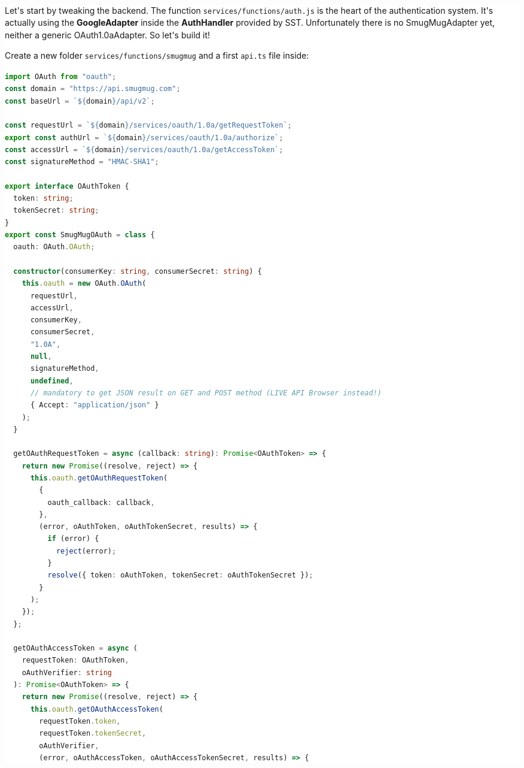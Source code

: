 Let's start by tweaking the backend. The function `services/functions/auth.js` is the heart of the authentication system. It's actually using the **GoogleAdapter** inside the **AuthHandler** provided by SST. Unfortunately there is no SmugMugAdapter yet, neither a generic OAuth1.0aAdapter. So let's build it!

Create a new folder `services/functions/smugmug` and a first `api.ts` file inside:

```ts
import OAuth from "oauth";
const domain = "https://api.smugmug.com";
const baseUrl = `${domain}/api/v2`;

const requestUrl = `${domain}/services/oauth/1.0a/getRequestToken`;
export const authUrl = `${domain}/services/oauth/1.0a/authorize`;
const accessUrl = `${domain}/services/oauth/1.0a/getAccessToken`;
const signatureMethod = "HMAC-SHA1";

export interface OAuthToken {
  token: string;
  tokenSecret: string;
}
export const SmugMugOAuth = class {
  oauth: OAuth.OAuth;

  constructor(consumerKey: string, consumerSecret: string) {
    this.oauth = new OAuth.OAuth(
      requestUrl,
      accessUrl,
      consumerKey,
      consumerSecret,
      "1.0A",
      null,
      signatureMethod,
      undefined,
      // mandatory to get JSON result on GET and POST method (LIVE API Browser instead!)
      { Accept: "application/json" }
    );
  }

  getOAuthRequestToken = async (callback: string): Promise<OAuthToken> => {
    return new Promise((resolve, reject) => {
      this.oauth.getOAuthRequestToken(
        {
          oauth_callback: callback,
        },
        (error, oAuthToken, oAuthTokenSecret, results) => {
          if (error) {
            reject(error);
          }
          resolve({ token: oAuthToken, tokenSecret: oAuthTokenSecret });
        }
      );
    });
  };

  getOAuthAccessToken = async (
    requestToken: OAuthToken,
    oAuthVerifier: string
  ): Promise<OAuthToken> => {
    return new Promise((resolve, reject) => {
      this.oauth.getOAuthAccessToken(
        requestToken.token,
        requestToken.tokenSecret,
        oAuthVerifier,
        (error, oAuthAccessToken, oAuthAccessTokenSecret, results) => {
```